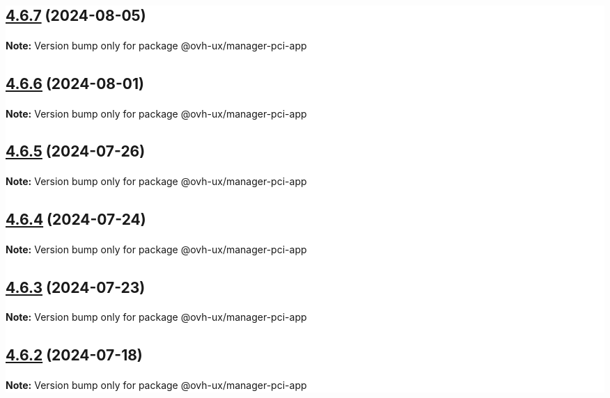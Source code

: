 



## [4.6.7](https://github.com/ovh/manager/compare/@ovh-ux/manager-pci-app@4.6.6...@ovh-ux/manager-pci-app@4.6.7) (2024-08-05)

**Note:** Version bump only for package @ovh-ux/manager-pci-app





## [4.6.6](https://github.com/ovh/manager/compare/@ovh-ux/manager-pci-app@4.6.5...@ovh-ux/manager-pci-app@4.6.6) (2024-08-01)

**Note:** Version bump only for package @ovh-ux/manager-pci-app





## [4.6.5](https://github.com/ovh/manager/compare/@ovh-ux/manager-pci-app@4.6.4...@ovh-ux/manager-pci-app@4.6.5) (2024-07-26)

**Note:** Version bump only for package @ovh-ux/manager-pci-app





## [4.6.4](https://github.com/ovh/manager/compare/@ovh-ux/manager-pci-app@4.6.3...@ovh-ux/manager-pci-app@4.6.4) (2024-07-24)

**Note:** Version bump only for package @ovh-ux/manager-pci-app





## [4.6.3](https://github.com/ovh/manager/compare/@ovh-ux/manager-pci-app@4.6.2...@ovh-ux/manager-pci-app@4.6.3) (2024-07-23)

**Note:** Version bump only for package @ovh-ux/manager-pci-app





## [4.6.2](https://github.com/ovh/manager/compare/@ovh-ux/manager-pci-app@4.6.1...@ovh-ux/manager-pci-app@4.6.2) (2024-07-18)

**Note:** Version bump only for package @ovh-ux/manager-pci-app

